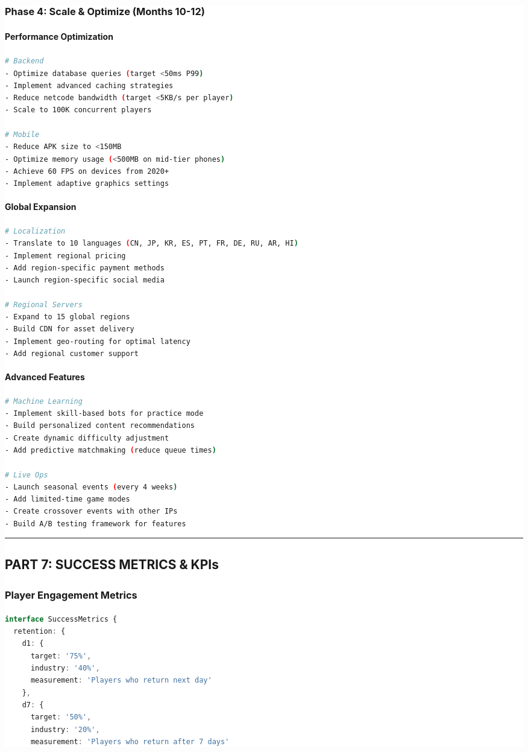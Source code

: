 ### Phase 4: Scale & Optimize (Months 10-12)

#### Performance Optimization
```bash
# Backend
- Optimize database queries (target <50ms P99)
- Implement advanced caching strategies
- Reduce netcode bandwidth (target <5KB/s per player)
- Scale to 100K concurrent players

# Mobile
- Reduce APK size to <150MB
- Optimize memory usage (<500MB on mid-tier phones)
- Achieve 60 FPS on devices from 2020+
- Implement adaptive graphics settings
```

#### Global Expansion
```bash
# Localization
- Translate to 10 languages (CN, JP, KR, ES, PT, FR, DE, RU, AR, HI)
- Implement regional pricing
- Add region-specific payment methods
- Launch region-specific social media

# Regional Servers
- Expand to 15 global regions
- Build CDN for asset delivery
- Implement geo-routing for optimal latency
- Add regional customer support
```

#### Advanced Features
```bash
# Machine Learning
- Implement skill-based bots for practice mode
- Build personalized content recommendations
- Create dynamic difficulty adjustment
- Add predictive matchmaking (reduce queue times)

# Live Ops
- Launch seasonal events (every 4 weeks)
- Add limited-time game modes
- Create crossover events with other IPs
- Build A/B testing framework for features
```

---

## PART 7: SUCCESS METRICS & KPIs

### Player Engagement Metrics
```typescript
interface SuccessMetrics {
  retention: {
    d1: {
      target: '75%',
      industry: '40%',
      measurement: 'Players who return next day'
    },
    d7: {
      target: '50%',
      industry: '20%',
      measurement: 'Players who return after 7 days'
```